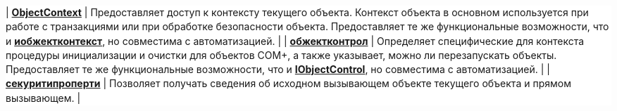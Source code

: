 | [**ObjectContext**](/windows/desktop/api/ComSvcs/nn-comsvcs-objectcontext)                                   | Предоставляет доступ к контексту текущего объекта. Контекст объекта в основном используется при работе с транзакциями или при обработке безопасности объекта. Предоставляет те же функциональные возможности, что и [**иобжектконтекст**](/windows/desktop/api/ComSvcs/nn-comsvcs-iobjectcontext), но совместима с автоматизацией. |
| [**обжектконтрол**](/windows/desktop/api/ComSvcs/nn-comsvcs-iobjectcontrol)                                  | Определяет специфические для контекста процедуры инициализации и очистки для объектов COM+, а также указывает, можно ли перезапускать объекты. Предоставляет те же функциональные возможности, что и [**IObjectControl**](/windows/desktop/api/ComSvcs/nn-comsvcs-iobjectcontrol), но совместима с автоматизацией.                        |
| [**секуритипроперти**](/windows/desktop/api/ComSvcs/nn-comsvcs-isecurityproperty)                            | Позволяет получать сведения об исходном вызывающем объекте текущего объекта и прямом вызывающем.                                                                                                                                                                                  |



 

 

 
